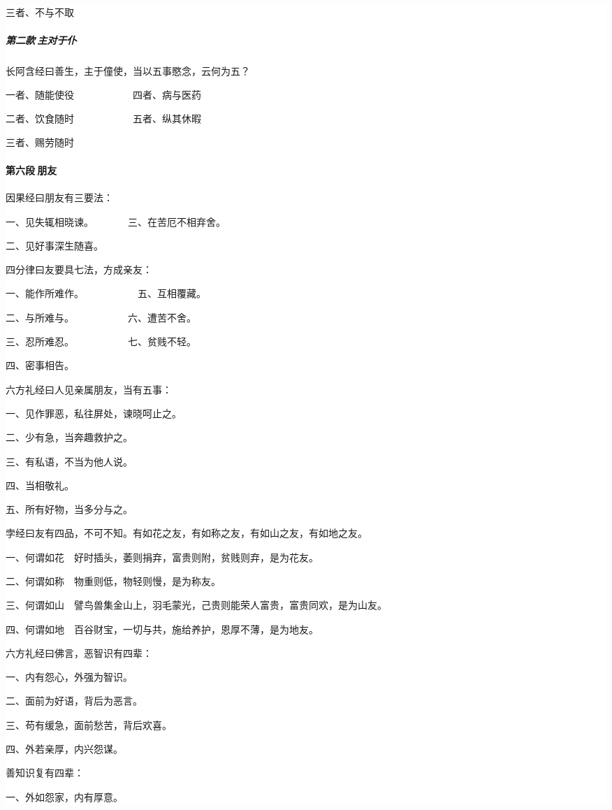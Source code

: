 三者、不与不取

##### 第二款 主对于仆

长阿含经曰善生，主于僮使，当以五事愍念，云何为五？

一者、随能使役　　　　　　四者、病与医药

二者、饮食随时　　　　　　五者、纵其休暇

三者、赐劳随时

#### 第六段 朋友

因果经曰朋友有三要法：

一、见失辄相晓谏。　　　　三、在苦厄不相弃舍。

二、见好事深生随喜。

四分律曰友要具七法，方成亲友：

一、能作所难作。　　　　　　五、互相覆藏。

二、与所难与。　　　　　　六、遭苦不舍。

三、忍所难忍。　　　　　　七、贫贱不轻。

四、密事相告。

六方礼经曰人见亲属朋友，当有五事：

一、见作罪恶，私往屏处，谏晓呵止之。

二、少有急，当奔趣救护之。

三、有私语，不当为他人说。

四、当相敬礼。

五、所有好物，当多分与之。

孛经曰友有四品，不可不知。有如花之友，有如称之友，有如山之友，有如地之友。

一、何谓如花　好时插头，萎则捐弃，富贵则附，贫贱则弃，是为花友。

二、何谓如称　物重则低，物轻则慢，是为称友。

三、何谓如山　譬鸟兽集金山上，羽毛蒙光，己贵则能荣人富贵，富贵同欢，是为山友。

四、何谓如地　百谷财宝，一切与共，施给养护，恩厚不薄，是为地友。

六方礼经曰佛言，恶智识有四辈：

一、内有怨心，外强为智识。

二、面前为好语，背后为恶言。

三、苟有缓急，面前愁苦，背后欢喜。

四、外若亲厚，内兴怨谋。

善知识复有四辈：

一、外如怨家，内有厚意。
